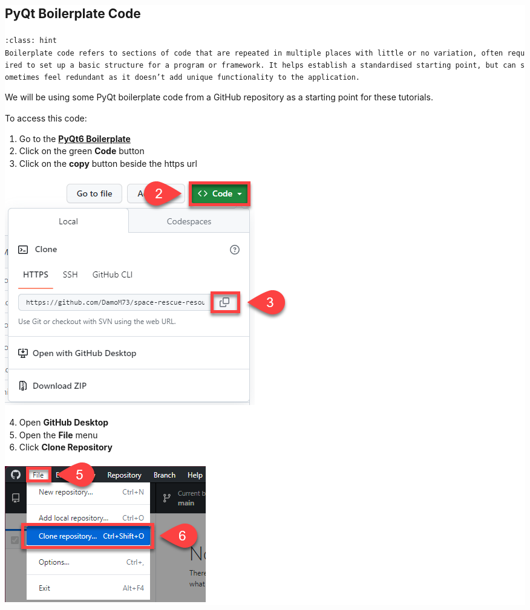 ## PyQt Boilerplate Code

```{admonition} What is boilerplate code?
:class: hint
Boilerplate code refers to sections of code that are repeated in multiple places with little or no variation, often required to set up a basic structure for a program or framework. It helps establish a standardised starting point, but can sometimes feel redundant as it doesn’t add unique functionality to the application.
```

We will be using some PyQt boilerplate code from a GitHub repository as a starting point for these tutorials. 

To access this code:

1. Go to the **[PyQt6 Boilerplate](https://github.com/DamoM73/PyQt6-Boiler-Plate)**
2. Click on the green **Code** button
3. Click on the **copy** button beside the https url

![GitHub clone repo](assets/img/02/gh_clone_repo.png)

4. Open **GitHub Desktop**
5. Open the **File** menu
6. Click **Clone Repository**

![GitHub Desktop clone repo](assets/img/02/ghdt_clone_repo.png)
